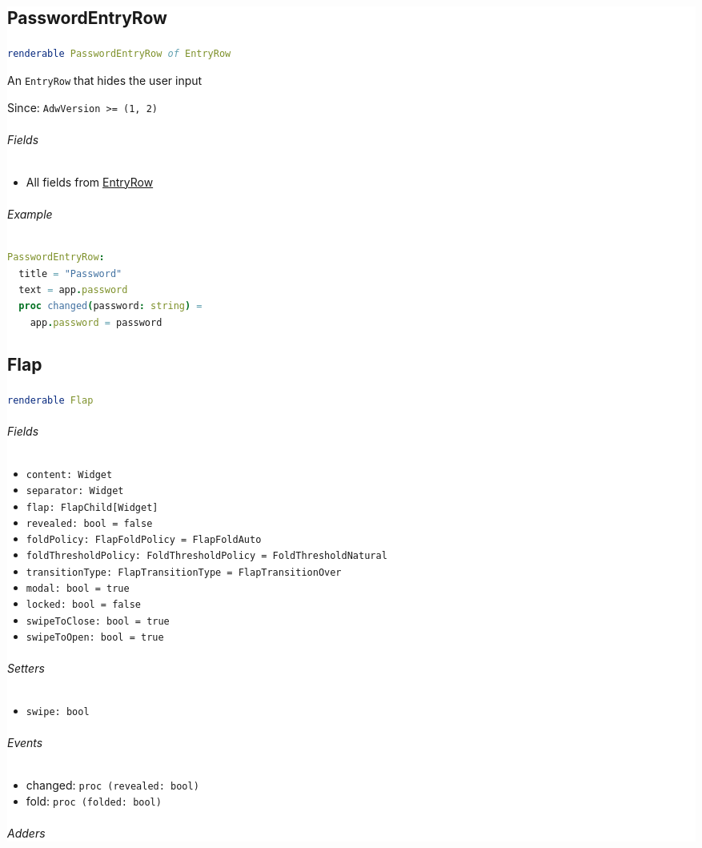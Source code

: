 ## PasswordEntryRow

```nim
renderable PasswordEntryRow of EntryRow
```

An `EntryRow` that hides the user input

Since: `AdwVersion >= (1, 2)`

###### Fields

- All fields from [EntryRow](#EntryRow)

###### Example

```nim
PasswordEntryRow:
  title = "Password"
  text = app.password
  proc changed(password: string) =
    app.password = password

```


## Flap

```nim
renderable Flap
```

###### Fields

- `content: Widget`
- `separator: Widget`
- `flap: FlapChild[Widget]`
- `revealed: bool = false`
- `foldPolicy: FlapFoldPolicy = FlapFoldAuto`
- `foldThresholdPolicy: FoldThresholdPolicy = FoldThresholdNatural`
- `transitionType: FlapTransitionType = FlapTransitionOver`
- `modal: bool = true`
- `locked: bool = false`
- `swipeToClose: bool = true`
- `swipeToOpen: bool = true`

###### Setters

- `swipe: bool`

###### Events

- changed: `proc (revealed: bool)`
- fold: `proc (folded: bool)`

###### Adders
